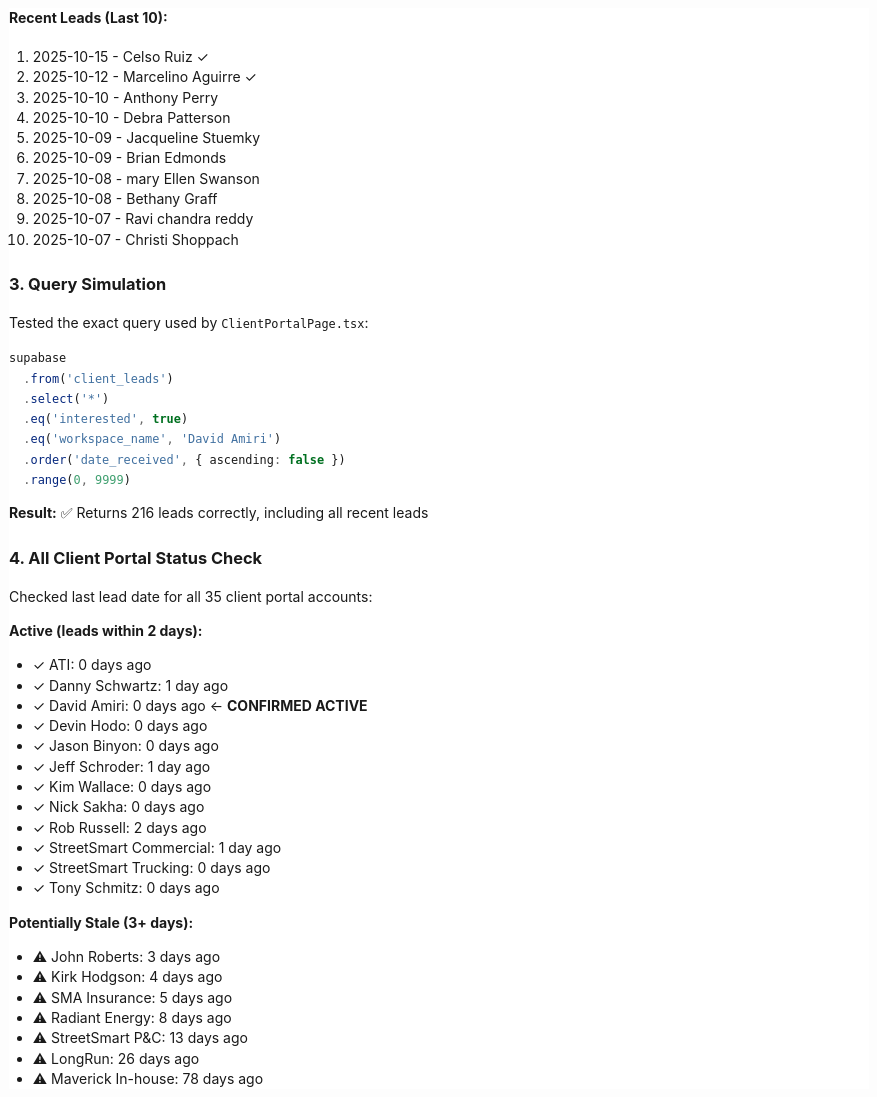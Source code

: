 #### Recent Leads (Last 10):
1. 2025-10-15 - Celso Ruiz ✓
2. 2025-10-12 - Marcelino Aguirre ✓
3. 2025-10-10 - Anthony Perry
4. 2025-10-10 - Debra Patterson
5. 2025-10-09 - Jacqueline Stuemky
6. 2025-10-09 - Brian Edmonds
7. 2025-10-08 - mary Ellen Swanson
8. 2025-10-08 - Bethany Graff
9. 2025-10-07 - Ravi chandra reddy
10. 2025-10-07 - Christi Shoppach

### 3. Query Simulation

Tested the exact query used by `ClientPortalPage.tsx`:

```typescript
supabase
  .from('client_leads')
  .select('*')
  .eq('interested', true)
  .eq('workspace_name', 'David Amiri')
  .order('date_received', { ascending: false })
  .range(0, 9999)
```

**Result:** ✅ Returns 216 leads correctly, including all recent leads

### 4. All Client Portal Status Check

Checked last lead date for all 35 client portal accounts:

**Active (leads within 2 days):**
- ✓ ATI: 0 days ago
- ✓ Danny Schwartz: 1 day ago
- ✓ David Amiri: 0 days ago ← **CONFIRMED ACTIVE**
- ✓ Devin Hodo: 0 days ago
- ✓ Jason Binyon: 0 days ago
- ✓ Jeff Schroder: 1 day ago
- ✓ Kim Wallace: 0 days ago
- ✓ Nick Sakha: 0 days ago
- ✓ Rob Russell: 2 days ago
- ✓ StreetSmart Commercial: 1 day ago
- ✓ StreetSmart Trucking: 0 days ago
- ✓ Tony Schmitz: 0 days ago

**Potentially Stale (3+ days):**
- ⚠️ John Roberts: 3 days ago
- ⚠️ Kirk Hodgson: 4 days ago
- ⚠️ SMA Insurance: 5 days ago
- ⚠️ Radiant Energy: 8 days ago
- ⚠️ StreetSmart P&C: 13 days ago
- ⚠️ LongRun: 26 days ago
- ⚠️ Maverick In-house: 78 days ago
